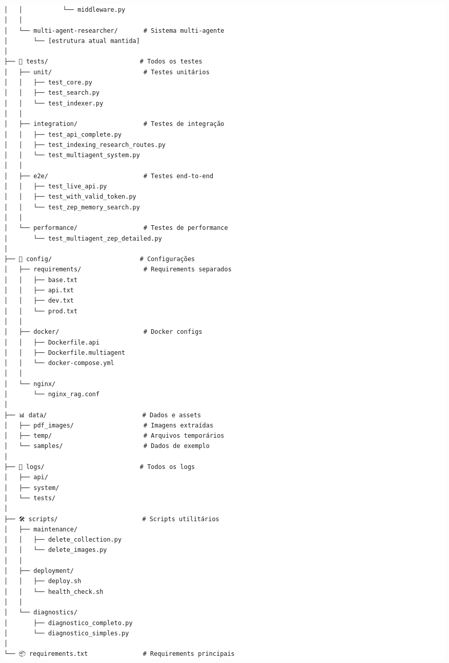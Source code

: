 ```
│   │           └── middleware.py
│   │
│   └── multi-agent-researcher/       # Sistema multi-agente
│       └── [estrutura atual mantida]
│
├── 🧪 tests/                         # Todos os testes
│   ├── unit/                         # Testes unitários
│   │   ├── test_core.py
│   │   ├── test_search.py
│   │   └── test_indexer.py
│   │
│   ├── integration/                  # Testes de integração
│   │   ├── test_api_complete.py
│   │   ├── test_indexing_research_routes.py
│   │   └── test_multiagent_system.py
│   │
│   ├── e2e/                          # Testes end-to-end
│   │   ├── test_live_api.py
│   │   ├── test_with_valid_token.py
│   │   └── test_zep_memory_search.py
│   │
│   └── performance/                  # Testes de performance
│       └── test_multiagent_zep_detailed.py
│
├── 🔧 config/                        # Configurações
│   ├── requirements/                 # Requirements separados
│   │   ├── base.txt
│   │   ├── api.txt
│   │   ├── dev.txt
│   │   └── prod.txt
│   │
│   ├── docker/                       # Docker configs
│   │   ├── Dockerfile.api
│   │   ├── Dockerfile.multiagent
│   │   └── docker-compose.yml
│   │
│   └── nginx/
│       └── nginx_rag.conf
│
├── 📊 data/                          # Dados e assets
│   ├── pdf_images/                   # Imagens extraídas
│   ├── temp/                         # Arquivos temporários
│   └── samples/                      # Dados de exemplo
│
├── 📝 logs/                          # Todos os logs
│   ├── api/
│   ├── system/
│   └── tests/
│
├── 🛠️ scripts/                       # Scripts utilitários
│   ├── maintenance/
│   │   ├── delete_collection.py
│   │   └── delete_images.py
│   │
│   ├── deployment/
│   │   ├── deploy.sh
│   │   └── health_check.sh
│   │
│   └── diagnostics/
│       ├── diagnostico_completo.py
│       └── diagnostico_simples.py
│
└── 📦 requirements.txt               # Requirements principais
```